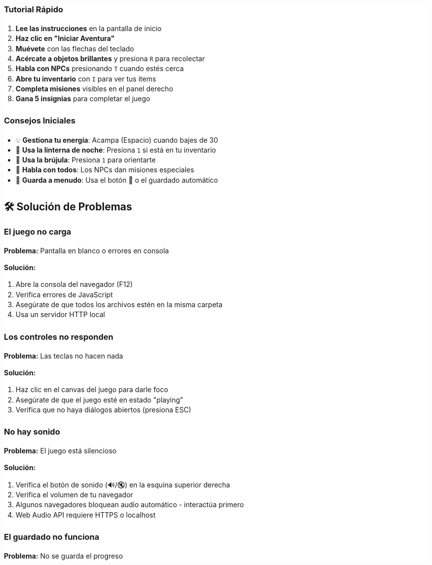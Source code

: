 ### Tutorial Rápido

1. **Lee las instrucciones** en la pantalla de inicio
2. **Haz clic en "Iniciar Aventura"**
3. **Muévete** con las flechas del teclado
4. **Acércate a objetos brillantes** y presiona `R` para recolectar
5. **Habla con NPCs** presionando `T` cuando estés cerca
6. **Abre tu inventario** con `I` para ver tus items
7. **Completa misiones** visibles en el panel derecho
8. **Gana 5 insignias** para completar el juego

### Consejos Iniciales

- 💡 **Gestiona tu energía**: Acampa (Espacio) cuando bajes de 30
- 🌙 **Usa la linterna de noche**: Presiona `1` si está en tu inventario
- 🧭 **Usa la brújula**: Presiona `1` para orientarte
- 💬 **Habla con todos**: Los NPCs dan misiones especiales
- 💾 **Guarda a menudo**: Usa el botón 💾 o el guardado automático

## 🛠️ Solución de Problemas

### El juego no carga

**Problema:** Pantalla en blanco o errores en consola

**Solución:**
1. Abre la consola del navegador (F12)
2. Verifica errores de JavaScript
3. Asegúrate de que todos los archivos estén en la misma carpeta
4. Usa un servidor HTTP local

### Los controles no responden

**Problema:** Las teclas no hacen nada

**Solución:**
1. Haz clic en el canvas del juego para darle foco
2. Asegúrate de que el juego esté en estado "playing"
3. Verifica que no haya diálogos abiertos (presiona ESC)

### No hay sonido

**Problema:** El juego está silencioso

**Solución:**
1. Verifica el botón de sonido (🔊/🔇) en la esquina superior derecha
2. Verifica el volumen de tu navegador
3. Algunos navegadores bloquean audio automático - interactúa primero
4. Web Audio API requiere HTTPS o localhost

### El guardado no funciona

**Problema:** No se guarda el progreso
